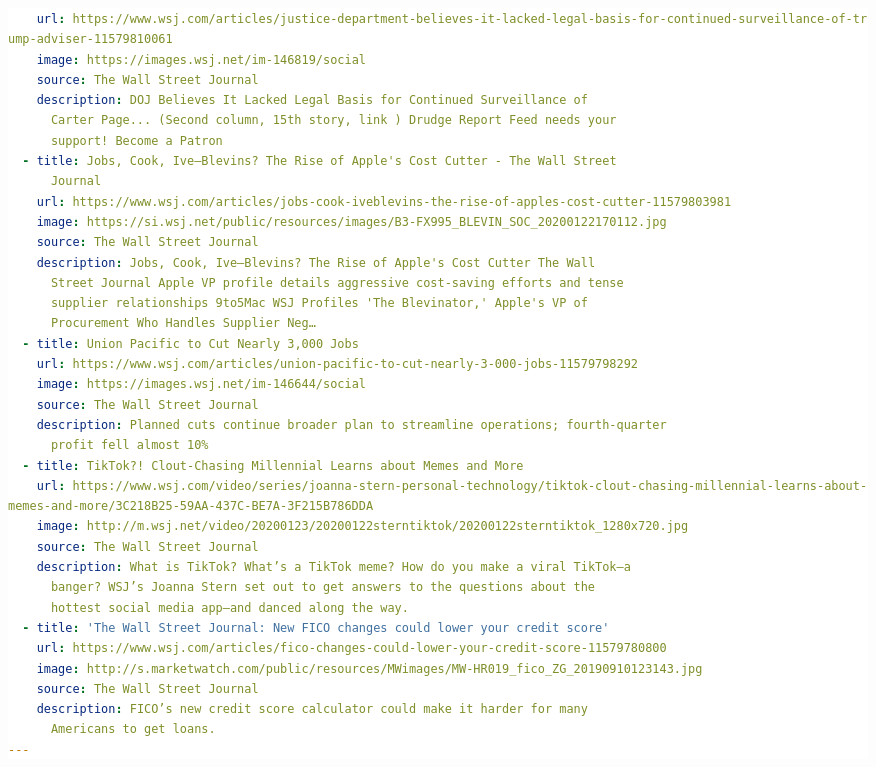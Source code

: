 ```yaml
    url: https://www.wsj.com/articles/justice-department-believes-it-lacked-legal-basis-for-continued-surveillance-of-trump-adviser-11579810061
    image: https://images.wsj.net/im-146819/social
    source: The Wall Street Journal
    description: DOJ Believes It Lacked Legal Basis for Continued Surveillance of
      Carter Page... (Second column, 15th story, link ) Drudge Report Feed needs your
      support! Become a Patron
  - title: Jobs, Cook, Ive—Blevins? The Rise of Apple's Cost Cutter - The Wall Street
      Journal
    url: https://www.wsj.com/articles/jobs-cook-iveblevins-the-rise-of-apples-cost-cutter-11579803981
    image: https://si.wsj.net/public/resources/images/B3-FX995_BLEVIN_SOC_20200122170112.jpg
    source: The Wall Street Journal
    description: Jobs, Cook, Ive—Blevins? The Rise of Apple's Cost Cutter The Wall
      Street Journal Apple VP profile details aggressive cost-saving efforts and tense
      supplier relationships 9to5Mac WSJ Profiles 'The Blevinator,' Apple's VP of
      Procurement Who Handles Supplier Neg…
  - title: Union Pacific to Cut Nearly 3,000 Jobs
    url: https://www.wsj.com/articles/union-pacific-to-cut-nearly-3-000-jobs-11579798292
    image: https://images.wsj.net/im-146644/social
    source: The Wall Street Journal
    description: Planned cuts continue broader plan to streamline operations; fourth-quarter
      profit fell almost 10%
  - title: TikTok?! Clout-Chasing Millennial Learns about Memes and More
    url: https://www.wsj.com/video/series/joanna-stern-personal-technology/tiktok-clout-chasing-millennial-learns-about-memes-and-more/3C218B25-59AA-437C-BE7A-3F215B786DDA
    image: http://m.wsj.net/video/20200123/20200122sterntiktok/20200122sterntiktok_1280x720.jpg
    source: The Wall Street Journal
    description: What is TikTok? What’s a TikTok meme? How do you make a viral TikTok—a
      banger? WSJ’s Joanna Stern set out to get answers to the questions about the
      hottest social media app—and danced along the way.
  - title: 'The Wall Street Journal: New FICO changes could lower your credit score'
    url: https://www.wsj.com/articles/fico-changes-could-lower-your-credit-score-11579780800
    image: http://s.marketwatch.com/public/resources/MWimages/MW-HR019_fico_ZG_20190910123143.jpg
    source: The Wall Street Journal
    description: FICO’s new credit score calculator could make it harder for many
      Americans to get loans.
---
```

